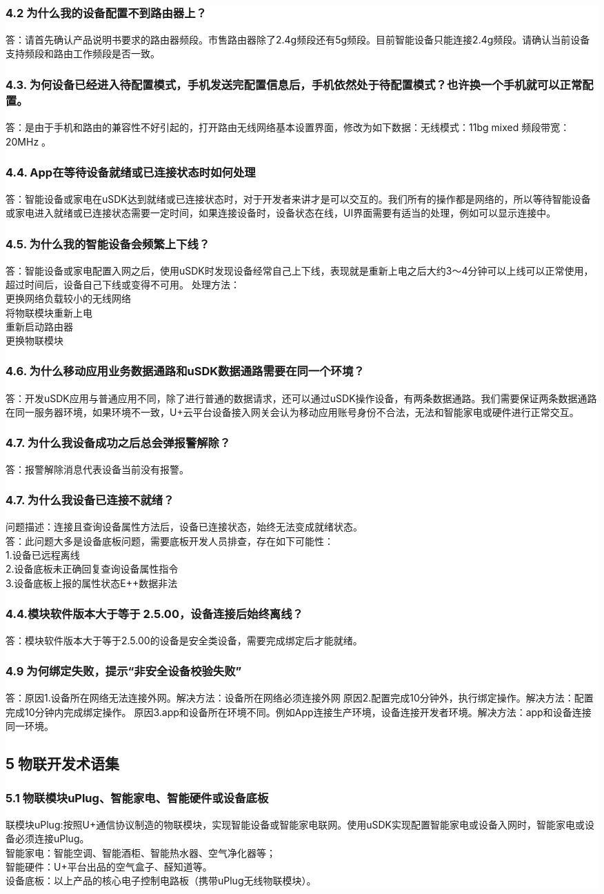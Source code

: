 ### 4.2  	为什么我的设备配置不到路由器上？
答：请首先确认产品说明书要求的路由器频段。市售路由器除了2.4g频段还有5g频段。目前智能设备只能连接2.4g频段。请确认当前设备支持频段和路由工作频段是否一致。

### 4.3. 为何设备已经进入待配置模式，手机发送完配置信息后，手机依然处于待配置模式？也许换一个手机就可以正常配置。
答：是由于手机和路由的兼容性不好引起的，打开路由无线网络基本设置界面，修改为如下数据：无线模式：11bg mixed   频段带宽：20MHz 。

### 4.4.	App在等待设备就绪或已连接状态时如何处理 
答：智能设备或家电在uSDK达到就绪或已连接状态时，对于开发者来讲才是可以交互的。我们所有的操作都是网络的，所以等待智能设备或家电进入就绪或已连接状态需要一定时间，如果连接设备时，设备状态在线，UI界面需要有适当的处理，例如可以显示连接中。

### 4.5.	为什么我的智能设备会频繁上下线？
答：智能设备或家电配置入网之后，使用uSDK时发现设备经常自己上下线，表现就是重新上电之后大约3～4分钟可以上线可以正常使用，超过时间后，设备自己下线或变得不可用。
处理方法：<br>
更换网络负载较小的无线网络<br>
将物联模块重新上电<br>
重新启动路由器<br>
更换物联模块<br>

### 4.6.	为什么移动应用业务数据通路和uSDK数据通路需要在同一个环境？
答：开发uSDK应用与普通应用不同，除了进行普通的数据请求，还可以通过uSDK操作设备，有两条数据通路。我们需要保证两条数据通路在同一服务器环境，如果环境不一致，U+云平台设备接入网关会认为移动应用账号身份不合法，无法和智能家电或硬件进行正常交互。

### 4.7.	为什么我设备成功之后总会弹报警解除？
答：报警解除消息代表设备当前没有报警。

### 4.7.	为什么我设备已连接不就绪？
问题描述：连接且查询设备属性方法后，设备已连接状态，始终无法变成就绪状态。<br>
答：此问题大多是设备底板问题，需要底板开发人员排查，存在如下可能性：<br>
1.设备已远程离线<br>
2.设备底板未正确回复查询设备属性指令<br>
3.设备底板上报的属性状态E++数据非法<br>

### 4.4.模块软件版本大于等于	2.5.00，设备连接后始终离线？
答：模块软件版本大于等于2.5.00的设备是安全类设备，需要完成绑定后才能就绪。

### 4.9	为何绑定失败，提示“非安全设备校验失败”
答：原因1.设备所在网络无法连接外网。解决方法：设备所在网络必须连接外网
   原因2.配置完成10分钟外，执行绑定操作。解决方法：配置完成10分钟内完成绑定操作。
   原因3.app和设备所在环境不同。例如App连接生产环境，设备连接开发者环境。解决方法：app和设备连接同一环境。
   


## 5	物联开发术语集

### 5.1	物联模块uPlug、智能家电、智能硬件或设备底板
联模块uPlug:按照U+通信协议制造的物联模块，实现智能设备或智能家电联网。使用uSDK实现配置智能家电或设备入网时，智能家电或设备必须连接uPlug。<br>
智能家电：智能空调、智能酒柜、智能热水器、空气净化器等；<br>
智能硬件：U+平台出品的空气盒子、醛知道等。<br>
设备底板：以上产品的核心电子控制电路板（携带uPlug无线物联模块）。
